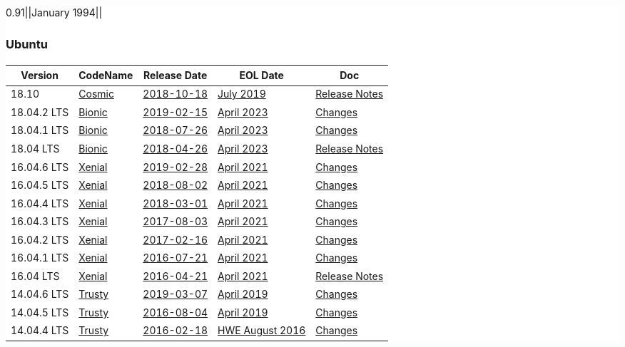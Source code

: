 0.91||January 1994||


### Ubuntu

Version|CodeName|Release Date|EOL Date|Doc
---|---|---|---|---
18.10|[Cosmic](https://wiki.ubuntu.com/CosmicCuttlefish)|[2018-10-18](https://lists.ubuntu.com/archives/ubuntu-announce/2018-October/000237.html)|[July 2019](https://lists.ubuntu.com/archives/ubuntu-announce/2018-October/000237.html)|[Release Notes](https://wiki.ubuntu.com/CosmicCuttlefish/ReleaseNotes)
18.04.2 LTS|[Bionic](https://wiki.ubuntu.com/BionicBeaver)|[2019-02-15](https://lists.ubuntu.com/archives/ubuntu-announce/2019-February/000238.html)|[April 2023](https://lists.ubuntu.com/archives/ubuntu-announce/2018-April/000231.html)|[Changes](https://wiki.ubuntu.com/BionicBeaver/ReleaseNotes/ChangeSummary/18.04.2)
18.04.1 LTS|[Bionic](https://wiki.ubuntu.com/BionicBeaver)|[2018-07-26](https://lists.ubuntu.com/archives/ubuntu-announce/2018-July/000234.html)|[April 2023](https://lists.ubuntu.com/archives/ubuntu-announce/2018-April/000231.html)|[Changes](https://wiki.ubuntu.com/BionicBeaver/ReleaseNotes/ChangeSummary/18.04.1)
18.04 LTS|[Bionic](https://wiki.ubuntu.com/BionicBeaver)|[2018-04-26](https://lists.ubuntu.com/archives/ubuntu-announce/2018-April/000231.html)|[April 2023](https://lists.ubuntu.com/archives/ubuntu-announce/2018-April/000231.html)|[Release Notes](https://wiki.ubuntu.com/BionicBeaver/ReleaseNotes)
16.04.6 LTS|[Xenial](https://wiki.ubuntu.com/XenialXerus)|[2019-02-28](https://lists.ubuntu.com/archives/ubuntu-announce/2019-February/000239.html)|[April 2021](https://lists.ubuntu.com/archives/ubuntu-announce/2016-April/000207.html)|[Changes](https://wiki.ubuntu.com/XenialXerus/ReleaseNotes/ChangeSummary/16.04.6)
16.04.5 LTS|[Xenial](https://wiki.ubuntu.com/XenialXerus)|[2018-08-02](https://lists.ubuntu.com/archives/ubuntu-announce/2018-August/000235.html)|[April 2021](https://lists.ubuntu.com/archives/ubuntu-announce/2016-April/000207.html)|[Changes](https://wiki.ubuntu.com/XenialXerus/ReleaseNotes/ChangeSummary/16.04.5)
16.04.4 LTS|[Xenial](https://wiki.ubuntu.com/XenialXerus)|[2018-03-01](https://lists.ubuntu.com/archives/ubuntu-announce/2018-March/000229.html)|[April 2021](https://lists.ubuntu.com/archives/ubuntu-announce/2016-April/000207.html)|[Changes](https://wiki.ubuntu.com/XenialXerus/ReleaseNotes/ChangeSummary/16.04.4)
16.04.3 LTS|[Xenial](https://wiki.ubuntu.com/XenialXerus)|[2017-08-03](https://lists.ubuntu.com/archives/ubuntu-announce/2017-August/000224.html)|[April 2021](https://lists.ubuntu.com/archives/ubuntu-announce/2016-April/000207.html)|[Changes](https://wiki.ubuntu.com/XenialXerus/ReleaseNotes/ChangeSummary/16.04.3)
16.04.2 LTS|[Xenial](https://wiki.ubuntu.com/XenialXerus)|[2017-02-16](https://lists.ubuntu.com/archives/ubuntu-release/2017-February/004036.html)|[April 2021](https://lists.ubuntu.com/archives/ubuntu-announce/2016-April/000207.html)|[Changes](https://wiki.ubuntu.com/XenialXerus/ReleaseNotes/ChangeSummary/16.04.2)
16.04.1 LTS|[Xenial](https://wiki.ubuntu.com/XenialXerus)|[2016-07-21](https://lists.ubuntu.com/archives/ubuntu-announce/2016-July/000209.html)|[April 2021](https://lists.ubuntu.com/archives/ubuntu-announce/2016-April/000207.html)|[Changes](https://wiki.ubuntu.com/XenialXerus/ReleaseNotes/ChangeSummary/16.04.1)
16.04 LTS|[Xenial](https://wiki.ubuntu.com/XenialXerus)|[2016-04-21](https://lists.ubuntu.com/archives/ubuntu-announce/2016-April/000207.html)|[April 2021](https://lists.ubuntu.com/archives/ubuntu-announce/2016-April/000207.html)|[Release Notes](https://wiki.ubuntu.com/XenialXerus/ReleaseNotes)
14.04.6 LTS|[Trusty](https://wiki.ubuntu.com/TrustyTahr)|[2019-03-07](https://lists.ubuntu.com/archives/ubuntu-announce/2019-March/000240.html)|[April 2019](https://lists.ubuntu.com/archives/ubuntu-announce/2014-April/000182.html)|[Changes](https://wiki.ubuntu.com/TrustyTahr/ReleaseNotes/ChangeSummary/14.04.6)
14.04.5 LTS|[Trusty](https://wiki.ubuntu.com/TrustyTahr)|[2016-08-04](https://lists.ubuntu.com/archives/ubuntu-announce/2016-August/000211.html)|[April 2019](https://lists.ubuntu.com/archives/ubuntu-announce/2014-April/000182.html)|[Changes](https://wiki.ubuntu.com/TrustyTahr/ReleaseNotes/ChangeSummary/14.04.5)
14.04.4 LTS|[Trusty](https://wiki.ubuntu.com/TrustyTahr)|[2016-02-18](https://lists.ubuntu.com/archives/ubuntu-announce/2016-February/000205.html)|[HWE August 2016](https://wiki.ubuntu.com/Kernel/LTSEnablementStack#Kernel.2BAC8-Support.A14.04.x_Ubuntu_Kernel_Support)|[Changes](https://wiki.ubuntu.com/TrustyTahr/ReleaseNotes/ChangeSummary/14.04.4)